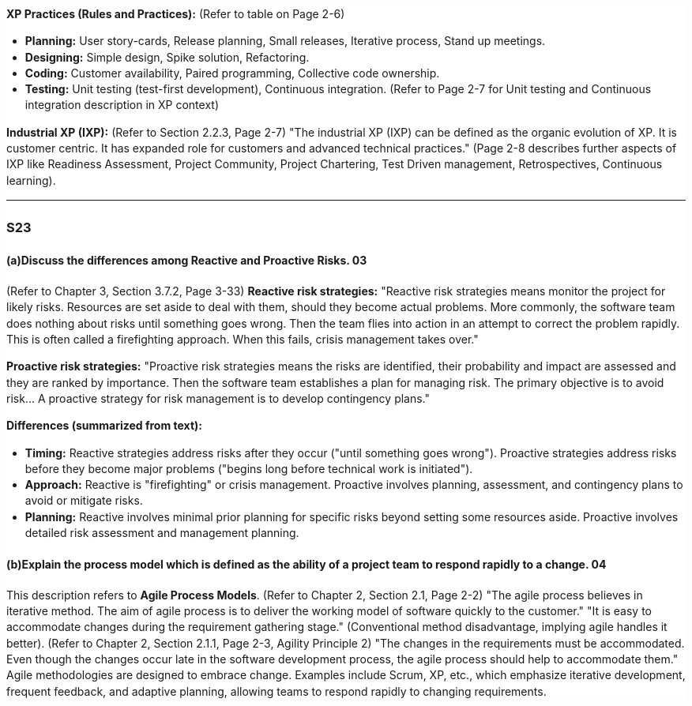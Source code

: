 **XP Practices (Rules and Practices):**
(Refer to table on Page 2-6)

- **Planning:** User story-cards, Release planning, Small releases, Iterative process, Stand up meetings.
- **Designing:** Simple design, Spike solution, Refactoring.
- **Coding:** Customer availability, Paired programming, Collective code ownership.
- **Testing:** Unit testing (test-first development), Continuous integration. (Refer to Page 2-7 for Unit testing and Continuous integration description in XP context)

**Industrial XP (IXP):**
(Refer to Section 2.2.3, Page 2-7)
"The industrial XP (IXP) can be defined as the organic evolution of XP. It is customer centric. It has expanded role for customers and advanced technical practices."
(Page 2-8 describes further aspects of IXP like Readiness Assessment, Project Community, Project Chartering, Test Driven management, Retrospectives, Continuous learning).

---

### S23

#### (a)Discuss the differences among Reactive and Proactive Risks. 03

(Refer to Chapter 3, Section 3.7.2, Page 3-33)
**Reactive risk strategies:**
"Reactive risk strategies means monitor the project for likely risks. Resources are set aside to deal with them, should they become actual problems. More commonly, the software team does nothing about risks until something goes wrong. Then the team flies into action in an attempt to correct the problem rapidly. This is often called a firefighting approach. When this fails, crisis management takes over."

**Proactive risk strategies:**
"Proactive risk strategies means the risks are identified, their probability and impact are assessed and they are ranked by importance. Then the software team establishes a plan for managing risk. The primary objective is to avoid risk... A proactive strategy for risk management is to develop contingency plans."

**Differences (summarized from text):**

- **Timing:** Reactive strategies address risks after they occur ("until something goes wrong"). Proactive strategies address risks before they become major problems ("begins long before technical work is initiated").
- **Approach:** Reactive is "firefighting" or crisis management. Proactive involves planning, assessment, and contingency plans to avoid or mitigate risks.
- **Planning:** Reactive involves minimal prior planning for specific risks beyond setting some resources aside. Proactive involves detailed risk assessment and management planning.

#### (b)Explain the process model which is defined as the ability of a project team to respond rapidly to a change. 04

This description refers to **Agile Process Models**.
(Refer to Chapter 2, Section 2.1, Page 2-2)
"The agile process believes in iterative method. The aim of agile process is to deliver the working model of software quickly to the customer."
"It is easy to accommodate changes during the requirement gathering stage." (Conventional method disadvantage, implying agile handles it better).
(Refer to Chapter 2, Section 2.1.1, Page 2-3, Agility Principle 2)
"The changes in the requirements must be accommodated. Even though the changes occur late in the software development process, the agile process should help to accommodate them."
Agile methodologies are designed to embrace change. Examples include Scrum, XP, etc., which emphasize iterative development, frequent feedback, and adaptive planning, allowing teams to respond rapidly to changing requirements.
